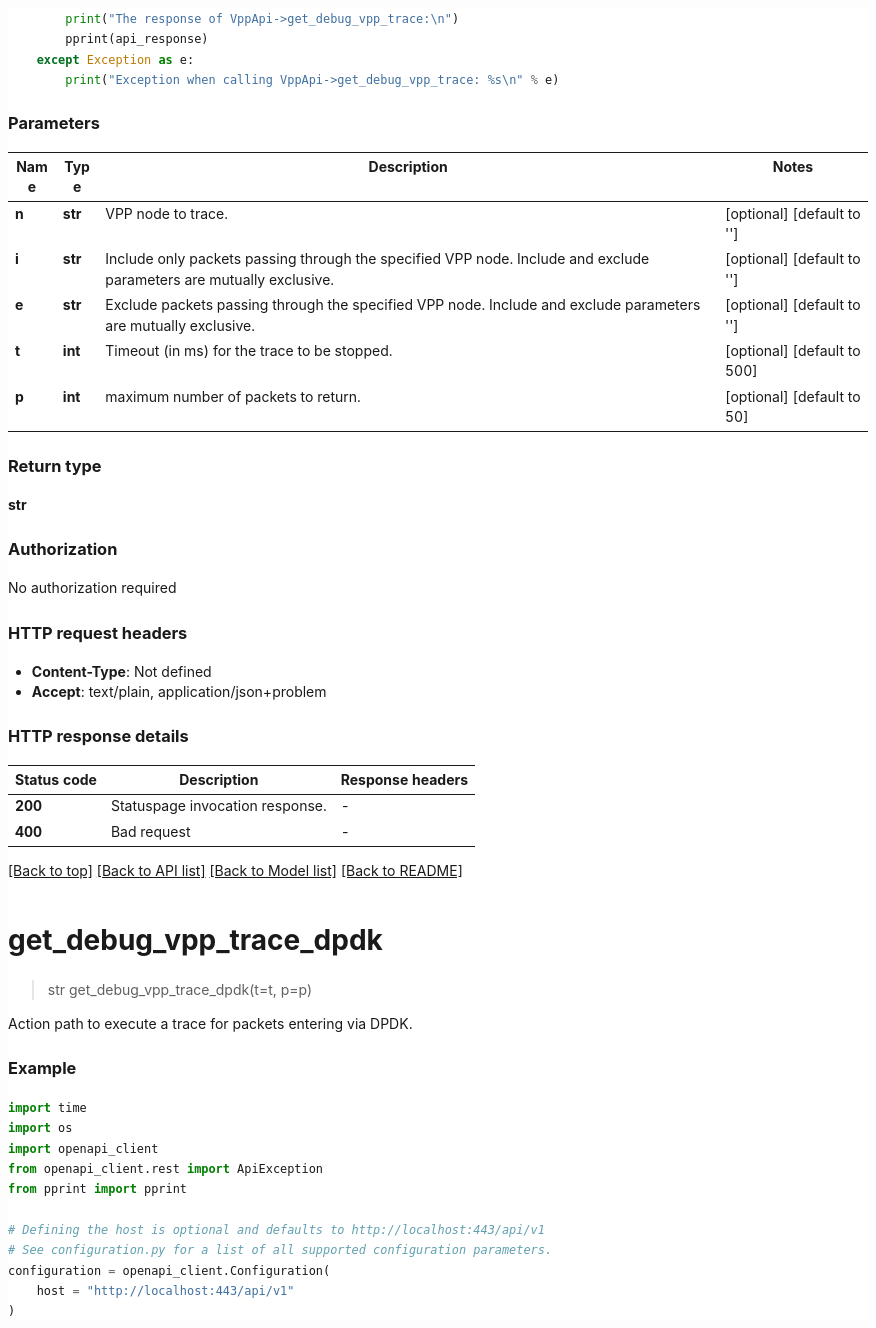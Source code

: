 ```python
        print("The response of VppApi->get_debug_vpp_trace:\n")
        pprint(api_response)
    except Exception as e:
        print("Exception when calling VppApi->get_debug_vpp_trace: %s\n" % e)
```



### Parameters


Name | Type | Description  | Notes
------------- | ------------- | ------------- | -------------
 **n** | **str**| VPP node to trace. | [optional] [default to &#39;&#39;]
 **i** | **str**| Include only packets passing through the specified VPP node. Include and exclude parameters are mutually exclusive. | [optional] [default to &#39;&#39;]
 **e** | **str**| Exclude packets passing through the specified VPP node. Include and exclude parameters are mutually exclusive. | [optional] [default to &#39;&#39;]
 **t** | **int**| Timeout (in ms) for the trace to be stopped. | [optional] [default to 500]
 **p** | **int**| maximum number of packets to return. | [optional] [default to 50]

### Return type

**str**

### Authorization

No authorization required

### HTTP request headers

 - **Content-Type**: Not defined
 - **Accept**: text/plain, application/json+problem

### HTTP response details

| Status code | Description | Response headers |
|-------------|-------------|------------------|
**200** | Statuspage invocation response. |  -  |
**400** | Bad request |  -  |

[[Back to top]](#) [[Back to API list]](../README.md#documentation-for-api-endpoints) [[Back to Model list]](../README.md#documentation-for-models) [[Back to README]](../README.md)

# **get_debug_vpp_trace_dpdk**
> str get_debug_vpp_trace_dpdk(t=t, p=p)

Action path to execute a trace for packets entering via DPDK.

### Example


```python
import time
import os
import openapi_client
from openapi_client.rest import ApiException
from pprint import pprint

# Defining the host is optional and defaults to http://localhost:443/api/v1
# See configuration.py for a list of all supported configuration parameters.
configuration = openapi_client.Configuration(
    host = "http://localhost:443/api/v1"
)


```